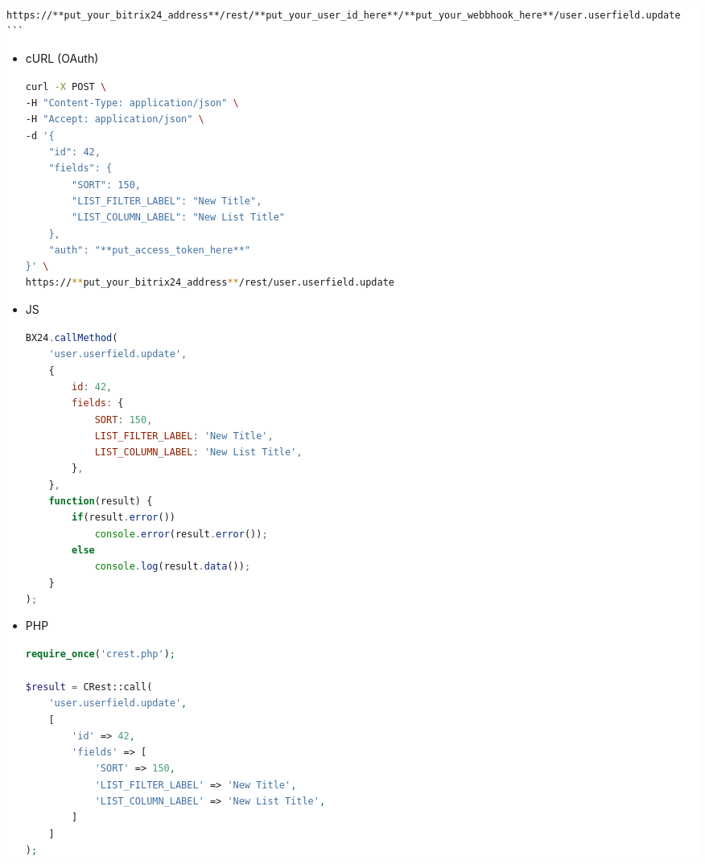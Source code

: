     https://**put_your_bitrix24_address**/rest/**put_your_user_id_here**/**put_your_webbhook_here**/user.userfield.update
    ```

- cURL (OAuth)

    ```bash
    curl -X POST \
    -H "Content-Type: application/json" \
    -H "Accept: application/json" \
    -d '{
        "id": 42,
        "fields": {
            "SORT": 150,
            "LIST_FILTER_LABEL": "New Title",
            "LIST_COLUMN_LABEL": "New List Title"
        },
        "auth": "**put_access_token_here**"
    }' \
    https://**put_your_bitrix24_address**/rest/user.userfield.update
    ```

- JS

    ```js
    BX24.callMethod(
        'user.userfield.update', 
        {
            id: 42,
            fields: {
                SORT: 150,
                LIST_FILTER_LABEL: 'New Title',
                LIST_COLUMN_LABEL: 'New List Title',
            },
        },
        function(result) {
            if(result.error())
                console.error(result.error());
            else
                console.log(result.data());
        }
    );
    ```

- PHP

    ```php
    require_once('crest.php');

    $result = CRest::call(
        'user.userfield.update',
        [
            'id' => 42,
            'fields' => [
                'SORT' => 150,
                'LIST_FILTER_LABEL' => 'New Title',
                'LIST_COLUMN_LABEL' => 'New List Title',
            ]
        ]
    );
